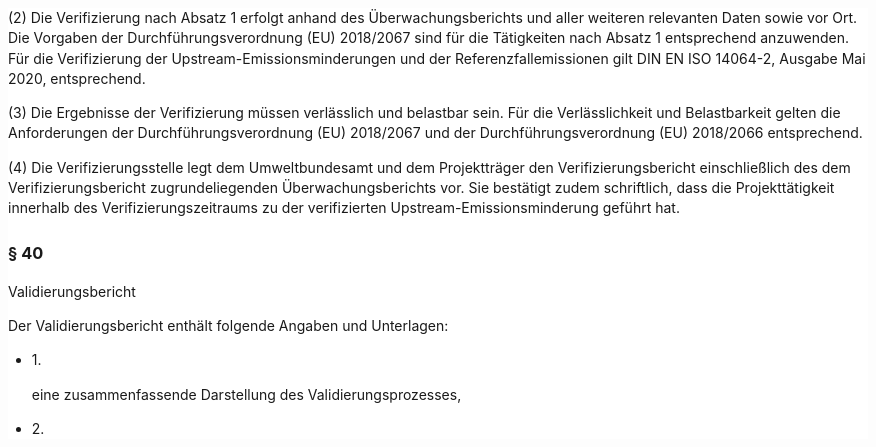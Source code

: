 (2) Die Verifizierung nach Absatz 1 erfolgt anhand des
Überwachungsberichts und aller weiteren relevanten Daten sowie vor Ort.
Die Vorgaben der Durchführungsverordnung (EU) 2018/2067 sind für die
Tätigkeiten nach Absatz 1 entsprechend anzuwenden. Für die
Verifizierung der Upstream-Emissionsminderungen und der
Referenzfallemissionen gilt DIN EN ISO 14064-2, Ausgabe Mai 2020,
entsprechend.

</div>

<div class="jurAbsatz">

(3) Die Ergebnisse der Verifizierung müssen verlässlich und belastbar
sein. Für die Verlässlichkeit und Belastbarkeit gelten die Anforderungen
der Durchführungsverordnung (EU) 2018/2067 und der
Durchführungsverordnung (EU) 2018/2066 entsprechend.

</div>

<div class="jurAbsatz">

(4) Die Verifizierungsstelle legt dem Umweltbundesamt und dem
Projektträger den Verifizierungsbericht einschließlich des dem
Verifizierungsbericht zugrundeliegenden Überwachungsberichts vor. Sie
bestätigt zudem schriftlich, dass die Projekttätigkeit innerhalb des
Verifizierungszeitraums zu der verifizierten Upstream-Emissionsminderung
geführt hat.

</div>

</div>

</div>

</div>

<span id="BJNR016900018BJNE004202130.html"></span>

### § 40  
Validierungsbericht

<div>

<div class="jnhtml">

<div>

<div class="jurAbsatz">

Der Validierungsbericht enthält folgende Angaben und Unterlagen:

  - 1\.
    
    <div style="">
    
    eine zusammenfassende Darstellung des Validierungsprozesses,
    
    </div>

  - 2\.
    